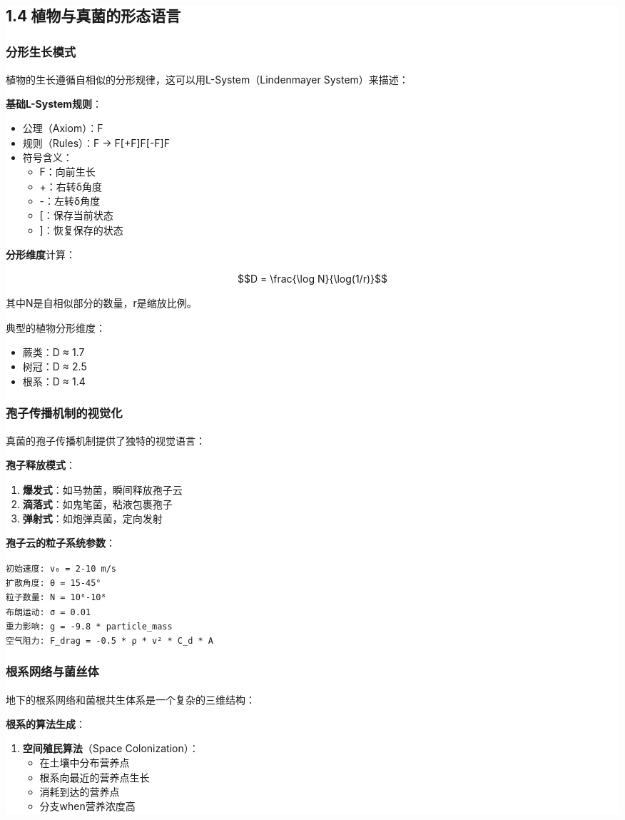 ## 1.4 植物与真菌的形态语言

### 分形生长模式

植物的生长遵循自相似的分形规律，这可以用L-System（Lindenmayer System）来描述：

**基础L-System规则**：
- 公理（Axiom）：F
- 规则（Rules）：F → F[+F]F[-F]F
- 符号含义：
  - F：向前生长
  - +：右转δ角度  
  - -：左转δ角度
  - [：保存当前状态
  - ]：恢复保存的状态

**分形维度**计算：

$$D = \frac{\log N}{\log(1/r)}$$

其中N是自相似部分的数量，r是缩放比例。

典型的植物分形维度：
- 蕨类：D ≈ 1.7
- 树冠：D ≈ 2.5
- 根系：D ≈ 1.4

### 孢子传播机制的视觉化

真菌的孢子传播机制提供了独特的视觉语言：

**孢子释放模式**：
1. **爆发式**：如马勃菌，瞬间释放孢子云
2. **滴落式**：如鬼笔菌，粘液包裹孢子
3. **弹射式**：如炮弹真菌，定向发射

**孢子云的粒子系统参数**：
```
初始速度: v₀ = 2-10 m/s
扩散角度: θ = 15-45°
粒子数量: N = 10⁶-10⁸
布朗运动: σ = 0.01
重力影响: g = -9.8 * particle_mass
空气阻力: F_drag = -0.5 * ρ * v² * C_d * A
```

### 根系网络与菌丝体

地下的根系网络和菌根共生体系是一个复杂的三维结构：

**根系的算法生成**：
1. **空间殖民算法**（Space Colonization）：
   - 在土壤中分布营养点
   - 根系向最近的营养点生长
   - 消耗到达的营养点
   - 分支when营养浓度高
